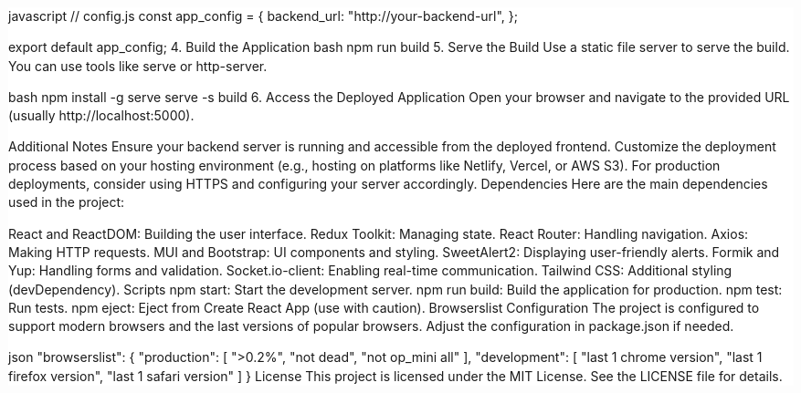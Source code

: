 javascript
// config.js
const app_config = {
    backend_url: "http://your-backend-url",
};

export default app_config;
4. Build the Application
bash
npm run build
5. Serve the Build
Use a static file server to serve the build. You can use tools like serve or http-server.

bash
npm install -g serve
serve -s build
6. Access the Deployed Application
Open your browser and navigate to the provided URL (usually http://localhost:5000).

Additional Notes
Ensure your backend server is running and accessible from the deployed frontend.
Customize the deployment process based on your hosting environment (e.g., hosting on platforms like Netlify, Vercel, or AWS S3).
For production deployments, consider using HTTPS and configuring your server accordingly.
Dependencies
Here are the main dependencies used in the project:

React and ReactDOM: Building the user interface.
Redux Toolkit: Managing state.
React Router: Handling navigation.
Axios: Making HTTP requests.
MUI and Bootstrap: UI components and styling.
SweetAlert2: Displaying user-friendly alerts.
Formik and Yup: Handling forms and validation.
Socket.io-client: Enabling real-time communication.
Tailwind CSS: Additional styling (devDependency).
Scripts
npm start: Start the development server.
npm run build: Build the application for production.
npm test: Run tests.
npm eject: Eject from Create React App (use with caution).
Browserslist Configuration
The project is configured to support modern browsers and the last versions of popular browsers. Adjust the configuration in package.json if needed.

json
"browserslist": {
  "production": [
    ">0.2%",
    "not dead",
    "not op_mini all"
  ],
  "development": [
    "last 1 chrome version",
    "last 1 firefox version",
    "last 1 safari version"
  ]
}
License
This project is licensed under the MIT License. See the LICENSE file for details.